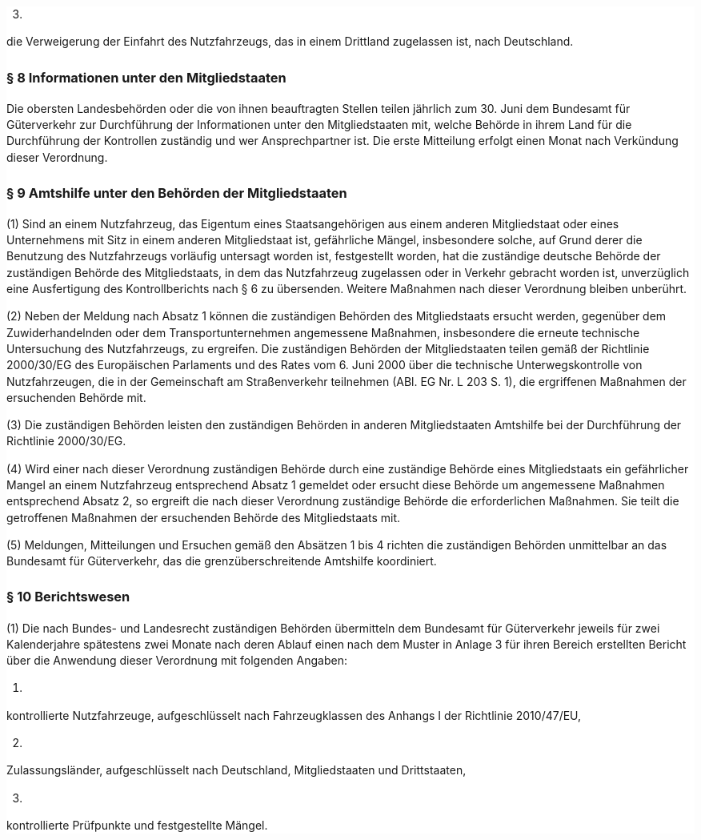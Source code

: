 3.  
die Verweigerung der Einfahrt des Nutzfahrzeugs, das in einem Drittland zugelassen ist, nach Deutschland.

### § 8 Informationen unter den Mitgliedstaaten

Die obersten Landesbehörden oder die von ihnen beauftragten Stellen teilen jährlich zum 30. Juni dem Bundesamt für Güterverkehr zur Durchführung der Informationen unter den Mitgliedstaaten mit, welche Behörde in ihrem Land für die Durchführung der Kontrollen zuständig und wer Ansprechpartner ist. Die erste Mitteilung erfolgt einen Monat nach Verkündung dieser Verordnung.

### § 9 Amtshilfe unter den Behörden der Mitgliedstaaten

(1) Sind an einem Nutzfahrzeug, das Eigentum eines Staatsangehörigen aus einem anderen Mitgliedstaat oder eines Unternehmens mit Sitz in einem anderen Mitgliedstaat ist, gefährliche Mängel, insbesondere solche, auf Grund derer die Benutzung des Nutzfahrzeugs vorläufig untersagt worden ist, festgestellt worden, hat die zuständige deutsche Behörde der zuständigen Behörde des Mitgliedstaats, in dem das Nutzfahrzeug zugelassen oder in Verkehr gebracht worden ist, unverzüglich eine Ausfertigung des Kontrollberichts nach § 6 zu übersenden. Weitere Maßnahmen nach dieser Verordnung bleiben unberührt.

(2) Neben der Meldung nach Absatz 1 können die zuständigen Behörden des Mitgliedstaats ersucht werden, gegenüber dem Zuwiderhandelnden oder dem Transportunternehmen angemessene Maßnahmen, insbesondere die erneute technische Untersuchung des Nutzfahrzeugs, zu ergreifen. Die zuständigen Behörden der Mitgliedstaaten teilen gemäß der Richtlinie 2000/30/EG des Europäischen Parlaments und des Rates vom 6. Juni 2000 über die technische Unterwegskontrolle von Nutzfahrzeugen, die in der Gemeinschaft am Straßenverkehr teilnehmen (ABl. EG Nr. L 203 S. 1), die ergriffenen Maßnahmen der ersuchenden Behörde mit.

(3) Die zuständigen Behörden leisten den zuständigen Behörden in anderen Mitgliedstaaten Amtshilfe bei der Durchführung der Richtlinie 2000/30/EG.

(4) Wird einer nach dieser Verordnung zuständigen Behörde durch eine zuständige Behörde eines Mitgliedstaats ein gefährlicher Mangel an einem Nutzfahrzeug entsprechend Absatz 1 gemeldet oder ersucht diese Behörde um angemessene Maßnahmen entsprechend Absatz 2, so ergreift die nach dieser Verordnung zuständige Behörde die erforderlichen Maßnahmen. Sie teilt die getroffenen Maßnahmen der ersuchenden Behörde des Mitgliedstaats mit.

(5) Meldungen, Mitteilungen und Ersuchen gemäß den Absätzen 1 bis 4 richten die zuständigen Behörden unmittelbar an das Bundesamt für Güterverkehr, das die grenzüberschreitende Amtshilfe koordiniert.

### § 10 Berichtswesen

(1) Die nach Bundes- und Landesrecht zuständigen Behörden übermitteln dem Bundesamt für Güterverkehr jeweils für zwei Kalenderjahre spätestens zwei Monate nach deren Ablauf einen nach dem Muster in Anlage 3 für ihren Bereich erstellten Bericht über die Anwendung dieser Verordnung mit folgenden Angaben:

1.  
kontrollierte Nutzfahrzeuge, aufgeschlüsselt nach Fahrzeugklassen des Anhangs I der Richtlinie 2010/47/EU,

2.  
Zulassungsländer, aufgeschlüsselt nach Deutschland, Mitgliedstaaten und Drittstaaten,

3.  
kontrollierte Prüfpunkte und festgestellte Mängel.
